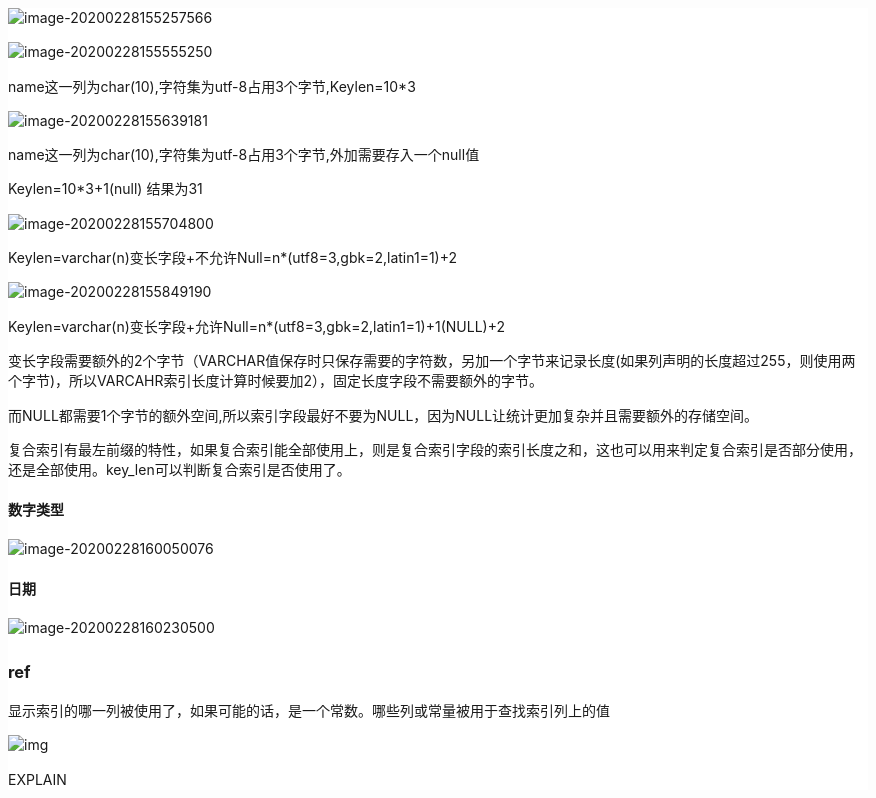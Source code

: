 ![image-20200228155257566](/home/lixing/文档/image/image-20200228155257566.png)

![image-20200228155555250](/home/lixing/文档/image/image-20200228155555250.png)

name这一列为char(10),字符集为utf-8占用3个字节,Keylen=10*3



![image-20200228155639181](/home/lixing/文档/image/image-20200228155639181.png)

name这一列为char(10),字符集为utf-8占用3个字节,外加需要存入一个null值

Keylen=10*3+1(null) 结果为31





![image-20200228155704800](/home/lixing/文档/image/image-20200228155704800.png)



Keylen=varchar(n)变长字段+不允许Null=n*(utf8=3,gbk=2,latin1=1)+2

![image-20200228155849190](/home/lixing/文档/image/image-20200228155849190.png)

Keylen=varchar(n)变长字段+允许Null=n*(utf8=3,gbk=2,latin1=1)+1(NULL)+2



变长字段需要额外的2个字节（VARCHAR值保存时只保存需要的字符数，另加一个字节来记录长度(如果列声明的长度超过255，则使用两个字节)，所以VARCAHR索引长度计算时候要加2），固定长度字段不需要额外的字节。

而NULL都需要1个字节的额外空间,所以索引字段最好不要为NULL，因为NULL让统计更加复杂并且需要额外的存储空间。 

复合索引有最左前缀的特性，如果复合索引能全部使用上，则是复合索引字段的索引长度之和，这也可以用来判定复合索引是否部分使用，还是全部使用。key_len可以判断复合索引是否使用了。

#### 数字类型



![image-20200228160050076](/home/lixing/文档/image/image-20200228160050076.png)

#### 日期



![image-20200228160230500](/home/lixing/文档/image/image-20200228160230500.png)



### ref

显示索引的哪一列被使用了，如果可能的话，是一个常数。哪些列或常量被用于查找索引列上的值

 

![img](/home/lixing/文档/image/wpsOpQAEC.jpg) 

 

EXPLAIN
